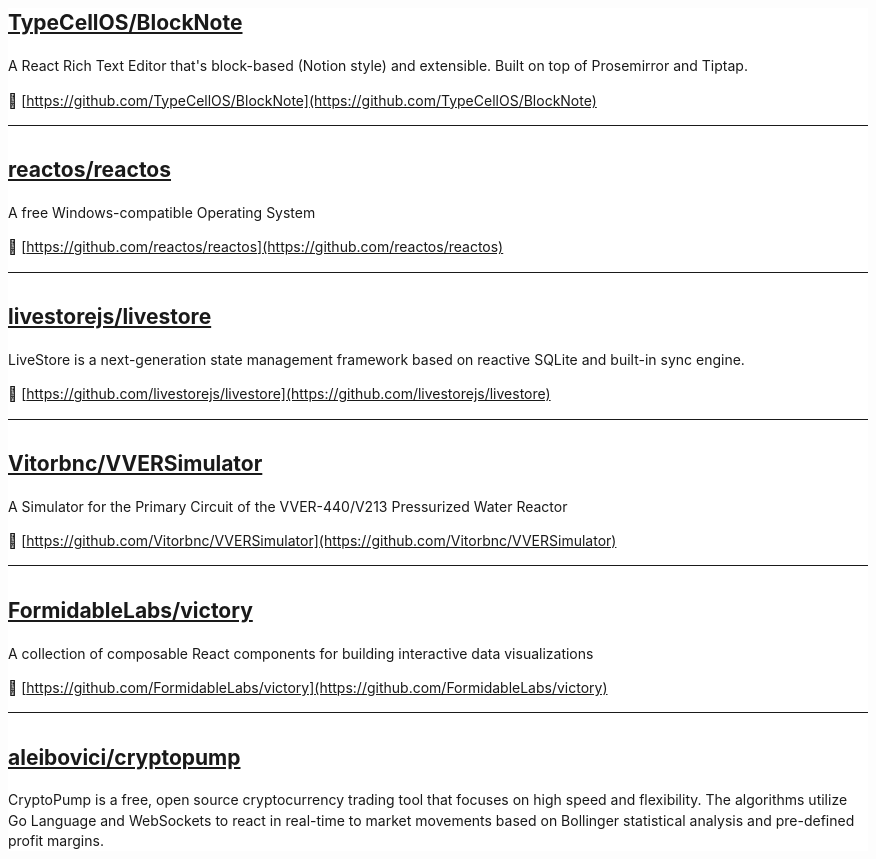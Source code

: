 
## [TypeCellOS/BlockNote](https://github.com/TypeCellOS/BlockNote)

A React Rich Text Editor that's block-based (Notion style) and extensible. Built on top of Prosemirror and Tiptap.

🔗 [https://github.com/TypeCellOS/BlockNote](https://github.com/TypeCellOS/BlockNote)

---

## [reactos/reactos](https://github.com/reactos/reactos)

A free Windows-compatible Operating System

🔗 [https://github.com/reactos/reactos](https://github.com/reactos/reactos)

---

## [livestorejs/livestore](https://github.com/livestorejs/livestore)

LiveStore is a next-generation state management framework based on reactive SQLite and built-in sync engine.

🔗 [https://github.com/livestorejs/livestore](https://github.com/livestorejs/livestore)

---

## [Vitorbnc/VVERSimulator](https://github.com/Vitorbnc/VVERSimulator)

A Simulator for the Primary Circuit of the VVER-440/V213 Pressurized Water Reactor

🔗 [https://github.com/Vitorbnc/VVERSimulator](https://github.com/Vitorbnc/VVERSimulator)

---

## [FormidableLabs/victory](https://github.com/FormidableLabs/victory)

A collection of composable React components for building interactive data visualizations

🔗 [https://github.com/FormidableLabs/victory](https://github.com/FormidableLabs/victory)

---

## [aleibovici/cryptopump](https://github.com/aleibovici/cryptopump)

CryptoPump is a free, open source cryptocurrency trading tool that focuses on high speed and flexibility. The algorithms utilize Go Language and WebSockets to react in real-time to market movements based on Bollinger statistical analysis and pre-defined profit margins.
